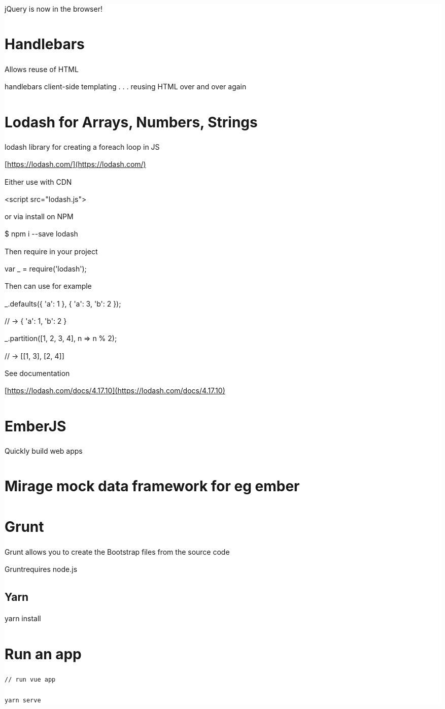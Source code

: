 jQuery is now in the browser!

# Handlebars

Allows reuse of HTML

handlebars client-side templating . . . reusing HTML over and over again

# Lodash  for Arrays, Numbers, Strings

lodash library for creating a foreach loop in JS

[https://lodash.com/](https://lodash.com/)

Either use with CDN

<script src="lodash.js"></script>

or via
install on NPM

$ npm i --save lodash

Then require in your
project

var _ = require('lodash');

Then can
use for example

_.defaults({ 'a': 1 }, { 'a': 3, 'b': 2 });

// → { 'a': 1, 'b': 2 }

_.partition([1, 2, 3, 4], n => n % 2);

// → [[1, 3], [2, 4]]

See
documentation

[https://lodash.com/docs/4.17.10](https://lodash.com/docs/4.17.10)

# EmberJS

Quickly build web apps

# Mirage mock data framework for eg ember

# Grunt

Grunt allows you to create the Bootstrap files from the source code

Gruntrequires node.js

## Yarn

yarn install

# Run an app

    // run vue app
    
    yarn serve